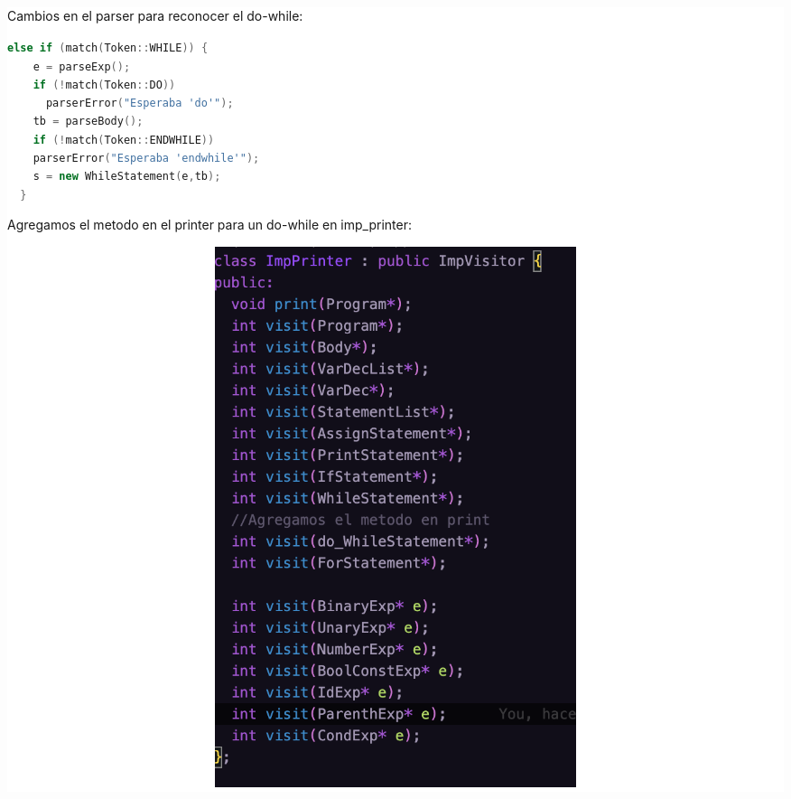 Cambios en el parser para reconocer el do-while:

```cpp
else if (match(Token::WHILE)) {
    e = parseExp();
    if (!match(Token::DO))
      parserError("Esperaba 'do'");
    tb = parseBody();
    if (!match(Token::ENDWHILE))
	parserError("Esperaba 'endwhile'");
    s = new WhileStatement(e,tb);
  }

```

Agregamos el metodo en el printer para un do-while en imp_printer:
<center><img src="./imagenes/p3_3.png" ald="p31"  style="width:400px"></center>
